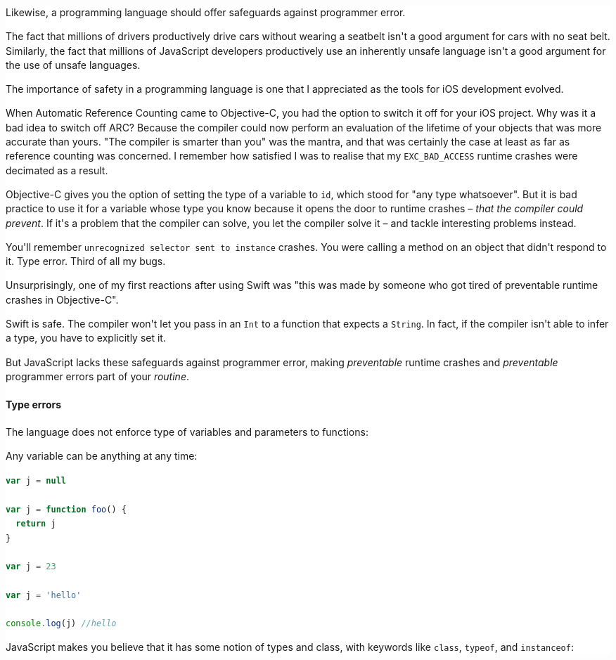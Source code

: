 Likewise, a programming language should offer safeguards against programmer error.

The fact that millions of drivers productively drive cars without wearing a seatbelt isn't a good argument for cars with no seat belt. Similarly, the fact that millions of JavaScript developers productively use an inherently unsafe language isn't a good argument for the use of unsafe languages.

The importance of safety in a programming language is one that I appreciated as the tools for iOS development evolved.

When Automatic Reference Counting came to Objective-C, you had the option to switch it off for your iOS project. Why was it a bad idea to switch off ARC? Because the compiler could now perform an evaluation of the lifetime of your objects that was more accurate than yours. "The compiler is smarter than you" was the mantra, and that was certainly the case at least as far as reference counting was concerned. I remember how satisfied I was to realise that my `EXC_BAD_ACCESS` runtime crashes were decimated as a result.

Objective-C gives you the option of setting the type of a variable to `id`, which stood for "any type whatsoever". But it is bad practice to use it for a variable whose type you know because it opens the door to runtime crashes – _that the compiler could prevent_. If it's a problem that the compiler can solve, you let the compiler solve it – and tackle interesting problems instead.

You'll remember `unrecognized selector sent to instance` crashes. You were calling a method on an object that didn't respond to it. Type error. Third of all my bugs.

Unsurprisingly, one of my first reactions after using Swift was "this was made by someone who got tired of preventable runtime crashes in Objective-C".

Swift is safe. The compiler won't let you pass in an `Int` to a function that expects a `String`. In fact, if the compiler isn't able to infer a type, you have to explicitly set it.

But JavaScript lacks these safeguards against programmer error, making _preventable_ runtime crashes and _preventable_ programmer errors part of your _routine_.


<a id="type-errors"></a>
#### Type errors

The language does not enforce type of variables and parameters to functions:

Any variable can be anything at any time:

```javascript
var j = null

var j = function foo() {
  return j
}

var j = 23

var j = 'hello'

console.log(j) //hello
```

JavaScript makes you believe that it has some notion of types and class, with keywords like `class`, `typeof`, and `instanceof`:
